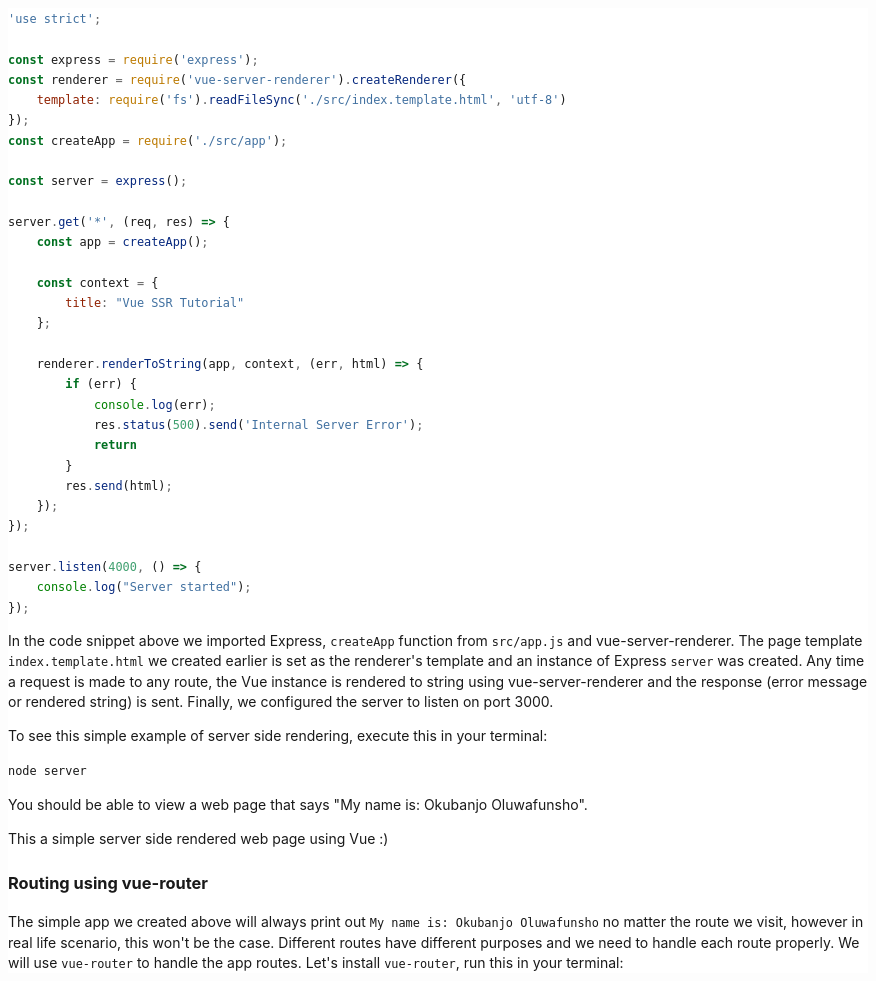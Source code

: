 ```js
'use strict';

const express = require('express');
const renderer = require('vue-server-renderer').createRenderer({
	template: require('fs').readFileSync('./src/index.template.html', 'utf-8')
});
const createApp = require('./src/app');

const server = express();

server.get('*', (req, res) => {
	const app = createApp();

	const context = {
		title: "Vue SSR Tutorial"
	};

	renderer.renderToString(app, context, (err, html) => {
		if (err) {
			console.log(err);
			res.status(500).send('Internal Server Error');
			return
		}
		res.send(html);
	});
});

server.listen(4000, () => {
	console.log("Server started");
});

```

In the code snippet above we imported Express, `createApp` function from `src/app.js` and vue-server-renderer. The page template `index.template.html` we created earlier is set as the renderer's template and an instance of Express `server` was created. Any time a request is made to any route, the Vue instance is rendered to string using vue-server-renderer and the response (error message or rendered string) is sent. Finally, we configured the server to listen on port 3000.

To see this simple example of server side rendering, execute this in your terminal:

```bash
node server
```

You should be able to view a web page that says "My name is: Okubanjo Oluwafunsho".

This a simple server side rendered web page using Vue :)


### Routing using vue-router

The simple app we created above will always print out `My name is: Okubanjo Oluwafunsho` no matter the route we visit, however in real life scenario, this won't be the case. Different routes have different purposes and we need to handle each route properly. We will use `vue-router` to handle the app routes. Let's install `vue-router`, run this in your terminal:
